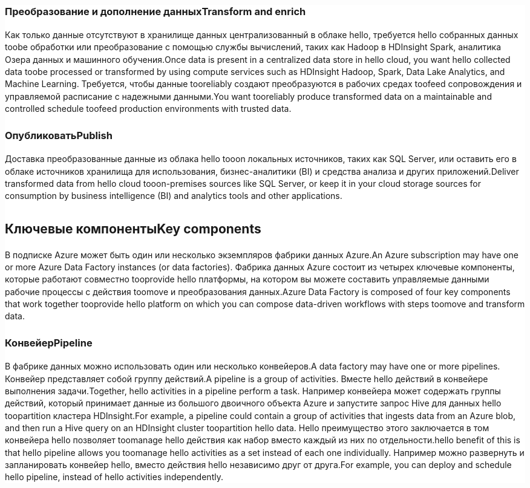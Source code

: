 ### <a name="transform-and-enrich"></a><span data-ttu-id="129b5-135">Преобразование и дополнение данных</span><span class="sxs-lookup"><span data-stu-id="129b5-135">Transform and enrich</span></span>
<span data-ttu-id="129b5-136">Как только данные отсутствуют в хранилище данных централизованный в облаке hello, требуется hello собранных данных toobe обработки или преобразование с помощью службы вычислений, таких как Hadoop в HDInsight Spark, аналитика Озера данных и машинного обучения.</span><span class="sxs-lookup"><span data-stu-id="129b5-136">Once data is present in a centralized data store in hello cloud, you want hello collected data toobe processed or transformed by using compute services such as HDInsight Hadoop, Spark, Data Lake Analytics, and Machine Learning.</span></span> <span data-ttu-id="129b5-137">Требуется, чтобы данные tooreliably создают преобразуются в рабочих средах toofeed сопровождения и управляемой расписание с надежными данными.</span><span class="sxs-lookup"><span data-stu-id="129b5-137">You want tooreliably produce transformed data on a maintainable and controlled schedule toofeed production environments with trusted data.</span></span> 

### <a name="publish"></a><span data-ttu-id="129b5-138">Опубликовать</span><span class="sxs-lookup"><span data-stu-id="129b5-138">Publish</span></span> 
<span data-ttu-id="129b5-139">Доставка преобразованные данные из облака hello tooon локальных источников, таких как SQL Server, или оставить его в облаке источников хранилища для использования, бизнес-аналитики (BI) и средства анализа и других приложений.</span><span class="sxs-lookup"><span data-stu-id="129b5-139">Deliver transformed data from hello cloud tooon-premises sources like SQL Server, or keep it in your cloud storage sources for consumption by business intelligence (BI) and analytics tools and other applications.</span></span>

## <a name="key-components"></a><span data-ttu-id="129b5-140">Ключевые компоненты</span><span class="sxs-lookup"><span data-stu-id="129b5-140">Key components</span></span>
<span data-ttu-id="129b5-141">В подписке Azure может быть один или несколько экземпляров фабрики данных Azure.</span><span class="sxs-lookup"><span data-stu-id="129b5-141">An Azure subscription may have one or more Azure Data Factory instances (or data factories).</span></span> <span data-ttu-id="129b5-142">Фабрика данных Azure состоит из четырех ключевые компоненты, которые работают совместно tooprovide hello платформы, на котором вы можете составить управляемые данными рабочие процессы с действия toomove и преобразования данных.</span><span class="sxs-lookup"><span data-stu-id="129b5-142">Azure Data Factory is composed of four key components that work together tooprovide hello platform on which you can compose data-driven workflows with steps toomove and transform data.</span></span> 

### <a name="pipeline"></a><span data-ttu-id="129b5-143">Конвейер</span><span class="sxs-lookup"><span data-stu-id="129b5-143">Pipeline</span></span>
<span data-ttu-id="129b5-144">В фабрике данных можно использовать один или несколько конвейеров.</span><span class="sxs-lookup"><span data-stu-id="129b5-144">A data factory may have one or more pipelines.</span></span> <span data-ttu-id="129b5-145">Конвейер представляет собой группу действий.</span><span class="sxs-lookup"><span data-stu-id="129b5-145">A pipeline is a group of activities.</span></span> <span data-ttu-id="129b5-146">Вместе hello действий в конвейере выполнения задачи.</span><span class="sxs-lookup"><span data-stu-id="129b5-146">Together, hello activities in a pipeline perform a task.</span></span> <span data-ttu-id="129b5-147">Например конвейера может содержать группы действий, который принимает данные из большого двоичного объекта Azure и запустите запрос Hive для данных hello toopartition кластера HDInsight.</span><span class="sxs-lookup"><span data-stu-id="129b5-147">For example, a pipeline could contain a group of activities that ingests data from an Azure blob, and then run a Hive query on an HDInsight cluster toopartition hello data.</span></span> <span data-ttu-id="129b5-148">Hello преимущество этого заключается в том конвейера hello позволяет toomanage hello действия как набор вместо каждый из них по отдельности.</span><span class="sxs-lookup"><span data-stu-id="129b5-148">hello benefit of this is that hello pipeline allows you toomanage hello activities as a set instead of each one individually.</span></span> <span data-ttu-id="129b5-149">Например можно развернуть и запланировать конвейер hello, вместо действия hello независимо друг от друга.</span><span class="sxs-lookup"><span data-stu-id="129b5-149">For example, you can deploy and schedule hello pipeline, instead of hello activities independently.</span></span> 
